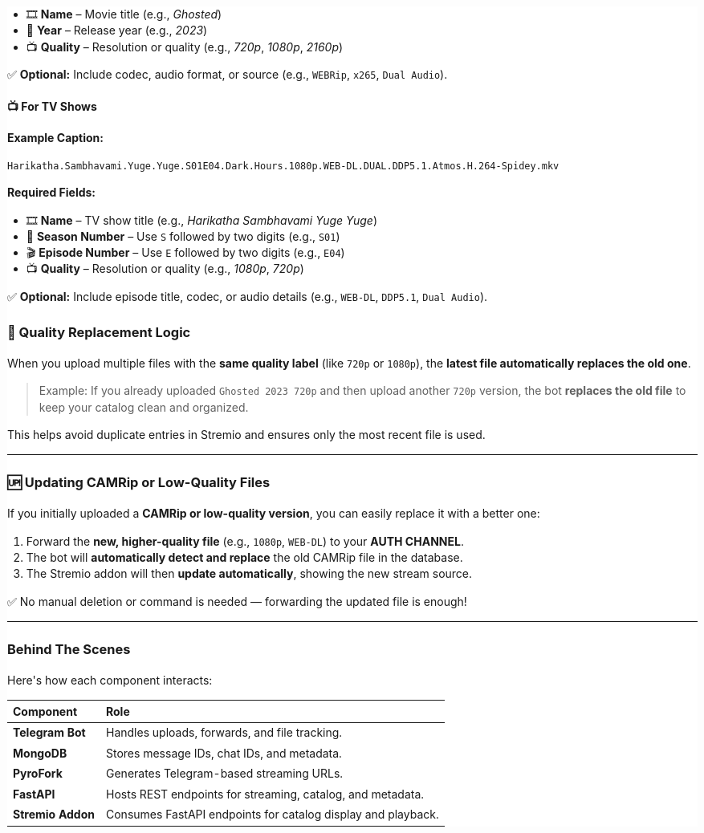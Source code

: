 -   🎞️ **Name** – Movie title (e.g., _Ghosted_)
-   📅 **Year** – Release year (e.g., _2023_)
-   📺 **Quality** – Resolution or quality (e.g., _720p_, _1080p_, _2160p_)

✅ **Optional:** Include codec, audio format, or source (e.g., `WEBRip`, `x265`, `Dual Audio`).

#### 📺 For TV Shows

**Example Caption:**

```
Harikatha.Sambhavami.Yuge.Yuge.S01E04.Dark.Hours.1080p.WEB-DL.DUAL.DDP5.1.Atmos.H.264-Spidey.mkv
````

**Required Fields:**

-   🎞️ **Name** – TV show title (e.g., _Harikatha Sambhavami Yuge Yuge_)
-   📆 **Season Number** – Use `S` followed by two digits (e.g., `S01`)
-   🎬 **Episode Number** – Use `E` followed by two digits (e.g., `E04`)
-   📺 **Quality** – Resolution or quality (e.g., _1080p_, _720p_)

✅ **Optional:** Include episode title, codec, or audio details (e.g., `WEB-DL`, `DDP5.1`, `Dual Audio`).

### 🔁 Quality Replacement Logic

When you upload multiple files with the **same quality label** (like `720p` or `1080p`),
the **latest file automatically replaces the old one**.

> Example:
> If you already uploaded `Ghosted 2023 720p` and then upload another `720p` version,
> the bot **replaces the old file** to keep your catalog clean and organized.

This helps avoid duplicate entries in Stremio and ensures only the most recent file is used.

---

### 🆙 Updating CAMRip or Low-Quality Files

If you initially uploaded a **CAMRip or low-quality version**, you can easily replace it with a better one:

1. Forward the **new, higher-quality file** (e.g., `1080p`, `WEB-DL`) to your **AUTH CHANNEL**.
2. The bot will **automatically detect and replace** the old CAMRip file in the database.
3. The Stremio addon will then **update automatically**, showing the new stream source.

✅ No manual deletion or command is needed — forwarding the updated file is enough!

---


### Behind The Scenes

Here's how each component interacts:

| Component | Role |
| :--- | :--- |
| **Telegram Bot** | Handles uploads, forwards, and file tracking. |
| **MongoDB** | Stores message IDs, chat IDs, and metadata. |
| **PyroFork** | Generates Telegram-based streaming URLs. |
| **FastAPI** | Hosts REST endpoints for streaming, catalog, and metadata. |
| **Stremio Addon** | Consumes FastAPI endpoints for catalog display and playback. |
